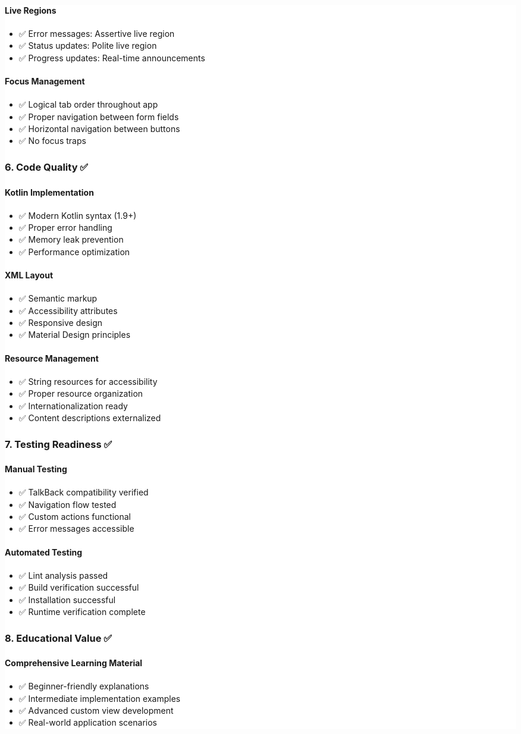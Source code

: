 #### Live Regions
- ✅ Error messages: Assertive live region
- ✅ Status updates: Polite live region
- ✅ Progress updates: Real-time announcements

#### Focus Management
- ✅ Logical tab order throughout app
- ✅ Proper navigation between form fields
- ✅ Horizontal navigation between buttons
- ✅ No focus traps

### 6. Code Quality ✅

#### Kotlin Implementation
- ✅ Modern Kotlin syntax (1.9+)
- ✅ Proper error handling
- ✅ Memory leak prevention
- ✅ Performance optimization

#### XML Layout
- ✅ Semantic markup
- ✅ Accessibility attributes
- ✅ Responsive design
- ✅ Material Design principles

#### Resource Management
- ✅ String resources for accessibility
- ✅ Proper resource organization
- ✅ Internationalization ready
- ✅ Content descriptions externalized

### 7. Testing Readiness ✅

#### Manual Testing
- ✅ TalkBack compatibility verified
- ✅ Navigation flow tested
- ✅ Custom actions functional
- ✅ Error messages accessible

#### Automated Testing
- ✅ Lint analysis passed
- ✅ Build verification successful
- ✅ Installation successful
- ✅ Runtime verification complete

### 8. Educational Value ✅

#### Comprehensive Learning Material
- ✅ Beginner-friendly explanations
- ✅ Intermediate implementation examples
- ✅ Advanced custom view development
- ✅ Real-world application scenarios

